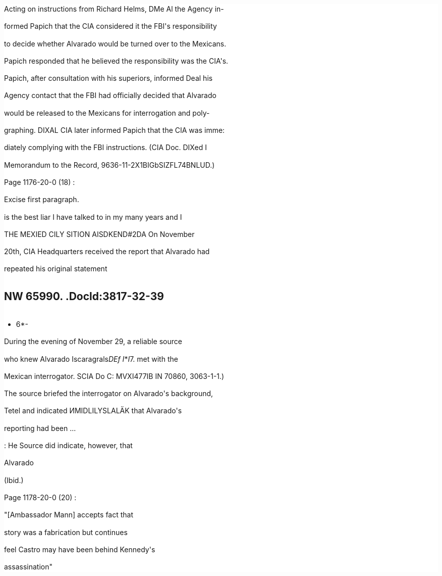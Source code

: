 Acting on instructions from Richard Helms, DMe Al the Agency in-

formed Papich that the CIA considered it the FBI's responsibility

to decide whether Alvarado would be turned over to the Mexicans.

Papich responded that he believed the responsibility was the CIA's.

Papich, after consultation with his superiors, informed Deal his

Agency contact that the FBI had officially decided that Alvarado

would be released to the Mexicans for interrogation and poly-

graphing. DIXAL CIA later informed Papich that the CIA was imme:

diately complying with the FBI instructions. (CIA Doc. DIXed I

Memorandum to the Record, 9636-11-2X1BIGbSIZFL74BNLUD.)

Page 1176-20-0 (18) :

Excise first paragraph.

is the best liar I have talked to in my many years and I

THE MEXIED CILY SITION AISDKEND#2DA On November

20th, CIA Headquarters received the report that Alvarado had

repeated his original statement

NW 65990. .Docld:3817-32-39
---

##
- 6*-

During the evening of November 29, a reliable source

who knew Alvarado Iscaragrals*DEf I***I*7. met with the

Mexican interrogator. SCIA Do C: MVXI477IB IN 70860, 3063-1-1.)

The source briefed the interrogator on Alvarado's background,

Tetel and indicated ИMIDLILYSLALÄK that Alvarado's

reporting had been ...

: He Source did indicate, however, that

Alvarado

(Ibid.)

Page 1178-20-0 (20) :

"[Ambassador Mann] accepts fact that

story was a fabrication but continues

feel Castro may have been behind Kennedy's

assassination"
